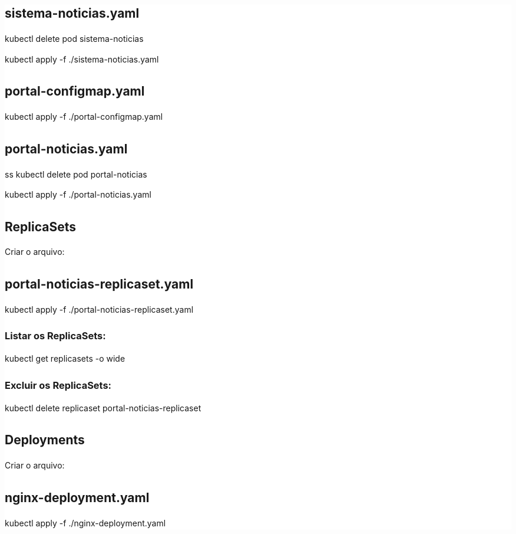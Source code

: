 

## sistema-noticias.yaml 



 

kubectl delete pod sistema-noticias 

 

kubectl apply -f ./sistema-noticias.yaml 

 


## portal-configmap.yaml 



kubectl apply -f ./portal-configmap.yaml 

 


## portal-noticias.yaml 

ss
kubectl delete pod portal-noticias 

 

kubectl apply -f ./portal-noticias.yaml  


## ReplicaSets

Criar o arquivo:
## portal-noticias-replicaset.yaml 

kubectl apply -f ./portal-noticias-replicaset.yaml

### Listar os ReplicaSets:

kubectl get replicasets -o wide

### Excluir os ReplicaSets:
kubectl delete replicaset portal-noticias-replicaset


## Deployments

Criar o arquivo:

## nginx-deployment.yaml

kubectl apply -f ./nginx-deployment.yaml
